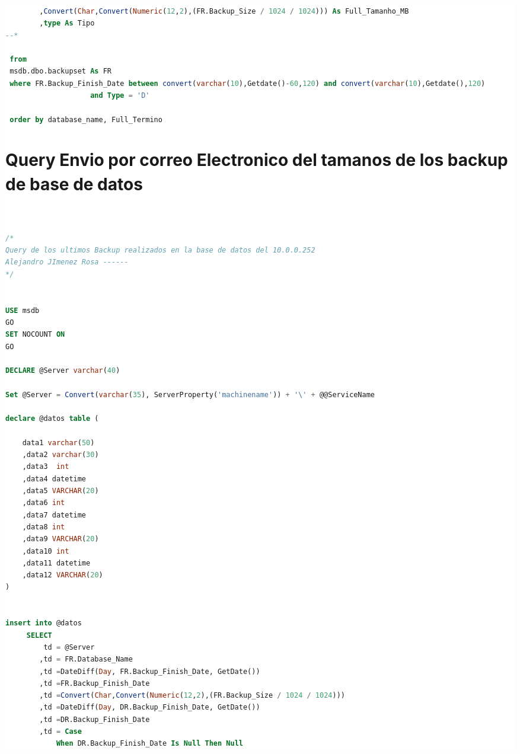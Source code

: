 ~~~sql
        ,Convert(Char,Convert(Numeric(12,2),(FR.Backup_Size / 1024 / 1024))) As Full_Tamanho_MB
        ,type As Tipo
--*

 from 
 msdb.dbo.backupset As FR
 where FR.Backup_Finish_Date between convert(varchar(10),Getdate()-60,120) and convert(varchar(10),Getdate(),120)
                    and Type = 'D'

 order by database_name, Full_Termino
~~~

# 
# Query Envio por correo Electronico del  tamanos de los backup de base de datos<a name="querybackup2"><a/>
# 
~~~sql

/*
Query de los ultimos Backup realizados en la base de datos del 10.0.0.252
Alejandro JImenez Rosa ------
*/


USE msdb
GO
SET NOCOUNT ON
GO

DECLARE @Server varchar(40)

Set @Server = Convert(varchar(35), ServerProperty('machinename')) + '\' + @@ServiceName

declare @datos table (

    data1 varchar(50)
    ,data2 varchar(30)
    ,data3  int
    ,data4 datetime
    ,data5 VARCHAR(20)
    ,data6 int
    ,data7 datetime
    ,data8 int
    ,data9 VARCHAR(20)
    ,data10 int
    ,data11 datetime
    ,data12 VARCHAR(20)
)


insert into @datos
     SELECT 
         td = @Server 
        ,td = FR.Database_Name 
        ,td =DateDiff(Day, FR.Backup_Finish_Date, GetDate()) 
        ,td =FR.Backup_Finish_Date  
        ,td =Convert(Char,Convert(Numeric(12,2),(FR.Backup_Size / 1024 / 1024))) 
        ,td =DateDiff(Day, DR.Backup_Finish_Date, GetDate()) 
        ,td =DR.Backup_Finish_Date  
        ,td = Case 
            When DR.Backup_Finish_Date Is Null Then Null
~~~